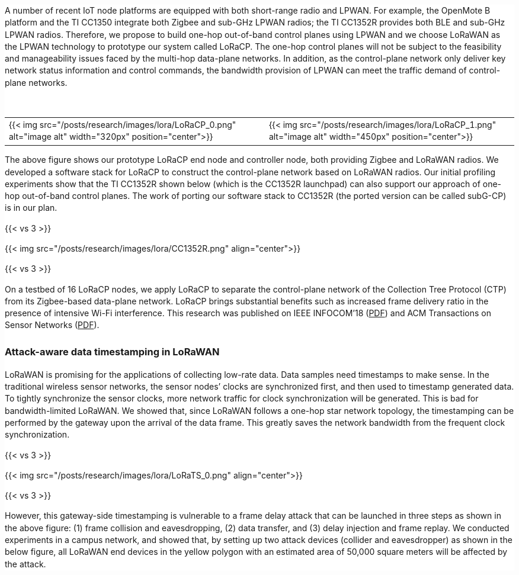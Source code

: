 A number of recent IoT node platforms are equipped with both short-range radio and LPWAN. For example, the OpenMote B platform and the TI CC1350 integrate both Zigbee and sub-GHz LPWAN radios; the TI CC1352R provides both BLE and sub-GHz LPWAN radios. Therefore, we propose to build one-hop out-of-band control planes using LPWAN and we choose LoRaWAN as the LPWAN technology to prototype our system called LoRaCP. The one-hop control planes will not be subject to the feasibility and manageability issues faced by the multi-hop data-plane networks. In addition, as the control-plane network only deliver key network status information and control commands, the bandwidth provision of LPWAN can meet the traffic demand of control-plane networks.

      



||||
| ---- | -- | ---- |
|{{< img src="/posts/research/images/lora/LoRaCP_0.png" alt="image alt" width="320px" position="center">}}|&nbsp;|{{< img src="/posts/research/images/lora/LoRaCP_1.png" alt="image alt" width="450px" position="center">}}|

The above figure shows our prototype LoRaCP end node and controller node, both providing Zigbee and LoRaWAN radios. We developed a software stack for LoRaCP to construct the control-plane network based on LoRaWAN radios. Our initial profiling experiments show that the TI CC1352R shown below (which is the CC1352R launchpad) can also support our approach of one-hop out-of-band control planes. The work of porting our software stack to CC1352R (the ported version can be called subG-CP) is in our plan.

{{< vs 3 >}}

{{< img src="/posts/research/images/lora/CC1352R.png" align="center">}}

{{< vs 3 >}}


On a testbed of 16 LoRaCP nodes, we apply LoRaCP to separate the control-plane network of the Collection Tree Protocol (CTP) from its Zigbee-based data-plane network. LoRaCP brings substantial benefits such as increased frame delivery ratio in the presence of intensive Wi-Fi interference. This research was published on IEEE INFOCOM’18 ([PDF](https://personal.ntu.edu.sg/tanrui/pub/LoRaCP-infocom.pdf)) and ACM Transactions on Sensor Networks ([PDF](https://personal.ntu.edu.sg/tanrui/pub/LoRaCP-TOSN.pdf)).

### Attack-aware data timestamping in LoRaWAN

LoRaWAN is promising for the applications of collecting low-rate data. Data samples need timestamps to make sense. In the traditional wireless sensor networks, the sensor nodes’ clocks are synchronized first, and then used to timestamp generated data. To tightly synchronize the sensor clocks, more network traffic for clock synchronization will be generated. This is bad for bandwidth-limited LoRaWAN. We showed that, since LoRaWAN follows a one-hop star network topology, the timestamping can be performed by the gateway upon the arrival of the data frame. This greatly saves the network bandwidth from the frequent clock synchronization.

{{< vs 3 >}}

{{< img src="/posts/research/images/lora/LoRaTS_0.png" align="center">}}

{{< vs 3 >}}


However, this gateway-side timestamping is vulnerable to a frame delay attack that can be launched in three steps as shown in the above figure: (1) frame collision and eavesdropping, (2) data transfer, and (3) delay injection and frame replay. We conducted experiments in a campus network, and showed that, by setting up two attack devices (collider and eavesdropper) as shown in the below figure, all LoRaWAN end devices in the yellow polygon with an estimated area of 50,000 square meters will be affected by the attack.

